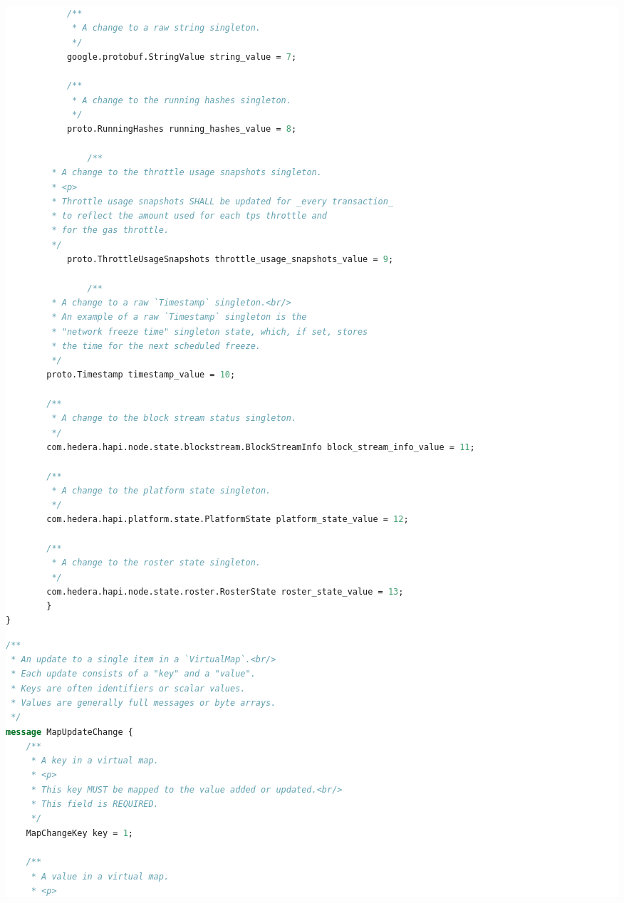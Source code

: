 ```protobuf
		    /**
		     * A change to a raw string singleton.
		     */
		    google.protobuf.StringValue string_value = 7;

		    /**
		     * A change to the running hashes singleton.
		     */
		    proto.RunningHashes running_hashes_value = 8;

				/**
         * A change to the throttle usage snapshots singleton.
         * <p>
         * Throttle usage snapshots SHALL be updated for _every transaction_
         * to reflect the amount used for each tps throttle and
         * for the gas throttle.
         */
		    proto.ThrottleUsageSnapshots throttle_usage_snapshots_value = 9;

				/**
         * A change to a raw `Timestamp` singleton.<br/>
         * An example of a raw `Timestamp` singleton is the
         * "network freeze time" singleton state, which, if set, stores
         * the time for the next scheduled freeze.
         */
        proto.Timestamp timestamp_value = 10;

        /**
         * A change to the block stream status singleton.
         */
        com.hedera.hapi.node.state.blockstream.BlockStreamInfo block_stream_info_value = 11;

        /**
         * A change to the platform state singleton.
         */
        com.hedera.hapi.platform.state.PlatformState platform_state_value = 12;

        /**
         * A change to the roster state singleton.
         */
        com.hedera.hapi.node.state.roster.RosterState roster_state_value = 13;
		}
}
```

```protobuf
/**
 * An update to a single item in a `VirtualMap`.<br/>
 * Each update consists of a "key" and a "value".
 * Keys are often identifiers or scalar values.
 * Values are generally full messages or byte arrays.
 */
message MapUpdateChange {
    /**
     * A key in a virtual map.
     * <p>
     * This key MUST be mapped to the value added or updated.<br/>
     * This field is REQUIRED.
     */
    MapChangeKey key = 1;

    /**
     * A value in a virtual map.
     * <p>
```